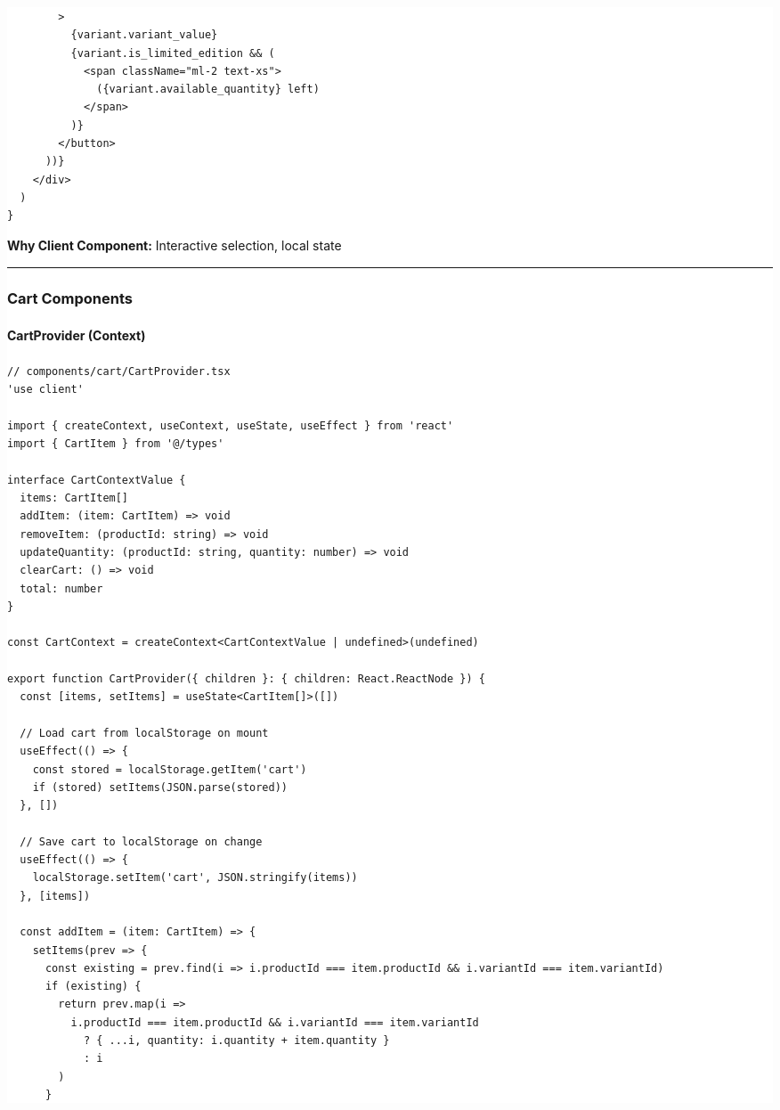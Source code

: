 ```tsx
        >
          {variant.variant_value}
          {variant.is_limited_edition && (
            <span className="ml-2 text-xs">
              ({variant.available_quantity} left)
            </span>
          )}
        </button>
      ))}
    </div>
  )
}
```

**Why Client Component:** Interactive selection, local state

---

### Cart Components

#### CartProvider (Context)
```tsx
// components/cart/CartProvider.tsx
'use client'

import { createContext, useContext, useState, useEffect } from 'react'
import { CartItem } from '@/types'

interface CartContextValue {
  items: CartItem[]
  addItem: (item: CartItem) => void
  removeItem: (productId: string) => void
  updateQuantity: (productId: string, quantity: number) => void
  clearCart: () => void
  total: number
}

const CartContext = createContext<CartContextValue | undefined>(undefined)

export function CartProvider({ children }: { children: React.ReactNode }) {
  const [items, setItems] = useState<CartItem[]>([])

  // Load cart from localStorage on mount
  useEffect(() => {
    const stored = localStorage.getItem('cart')
    if (stored) setItems(JSON.parse(stored))
  }, [])

  // Save cart to localStorage on change
  useEffect(() => {
    localStorage.setItem('cart', JSON.stringify(items))
  }, [items])

  const addItem = (item: CartItem) => {
    setItems(prev => {
      const existing = prev.find(i => i.productId === item.productId && i.variantId === item.variantId)
      if (existing) {
        return prev.map(i =>
          i.productId === item.productId && i.variantId === item.variantId
            ? { ...i, quantity: i.quantity + item.quantity }
            : i
        )
      }
```
